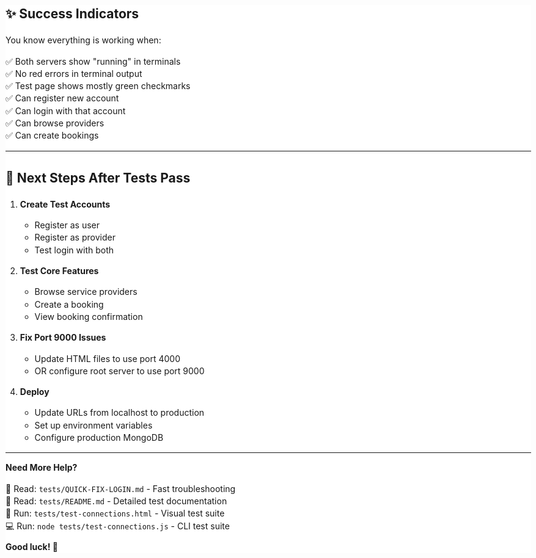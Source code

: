 
## ✨ Success Indicators

You know everything is working when:

✅ Both servers show "running" in terminals  
✅ No red errors in terminal output  
✅ Test page shows mostly green checkmarks  
✅ Can register new account  
✅ Can login with that account  
✅ Can browse providers  
✅ Can create bookings  

---

## 🚀 Next Steps After Tests Pass

1. **Create Test Accounts**
   - Register as user
   - Register as provider
   - Test login with both

2. **Test Core Features**
   - Browse service providers
   - Create a booking
   - View booking confirmation

3. **Fix Port 9000 Issues**
   - Update HTML files to use port 4000
   - OR configure root server to use port 9000

4. **Deploy**
   - Update URLs from localhost to production
   - Set up environment variables
   - Configure production MongoDB

---

**Need More Help?**

📖 Read: `tests/QUICK-FIX-LOGIN.md` - Fast troubleshooting  
📖 Read: `tests/README.md` - Detailed test documentation  
🧪 Run: `tests/test-connections.html` - Visual test suite  
💻 Run: `node tests/test-connections.js` - CLI test suite

**Good luck! 🎉**